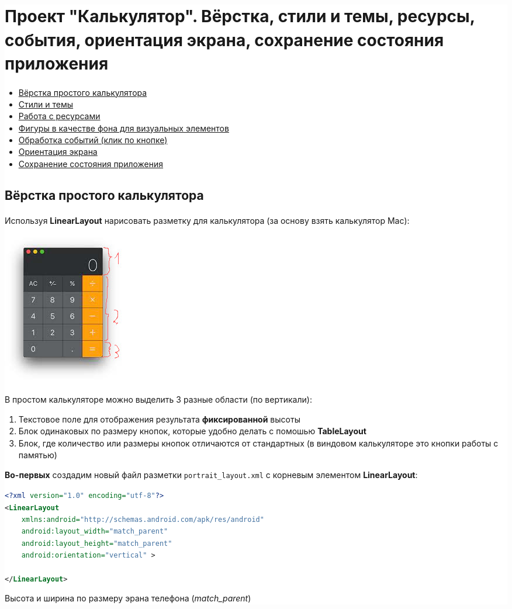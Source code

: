 # Проект "Калькулятор". Вёрстка, стили и темы, ресурсы, события, ориентация экрана, сохранение состояния приложения

* [Вёрстка простого калькулятора](#вёрстка-простого-калькулятора)
* [Стили и темы](#стили-и-темы)
* [Работа с ресурсами](#работа-с-ресурсами)
* [Фигуры в качестве фона для визуальных элементов](#фигуры-в-качестве-фона-для-визуальных-элементов)
* [Обработка событий (клик по кнопке)](#обработка-событий-клик-по-кнопке)
* [Ориентация экрана](#ориентация-экрана)
* [Сохранение состояния приложения](#сохранение-состояния-приложения)

## Вёрстка простого калькулятора

Используя **LinearLayout** нарисовать разметку для калькулятора (за основу взять калькулятор Mac):

![Калькулятор](../img/calc_portrait.jpeg)

В простом калькуляторе можно выделить 3 разные области (по вертикали):

1. Текстовое поле для отображения результата **фиксированной** высоты
2. Блок одинаковых по размеру кнопок, которые удобно делать с помошью **TableLayout**
3. Блок, где количество или размеры кнопок отличаются от стандартных (в виндовом калькуляторе это кнопки работы с памятью)

**Во-первых** создадим новый файл разметки `portrait_layout.xml` с корневым элементом **LinearLayout**:

```xml
<?xml version="1.0" encoding="utf-8"?>
<LinearLayout 
    xmlns:android="http://schemas.android.com/apk/res/android"
    android:layout_width="match_parent"
    android:layout_height="match_parent"
    android:orientation="vertical" >
 
</LinearLayout>
```

Высота и ширина по размеру эрана телефона (*match_parent*)
